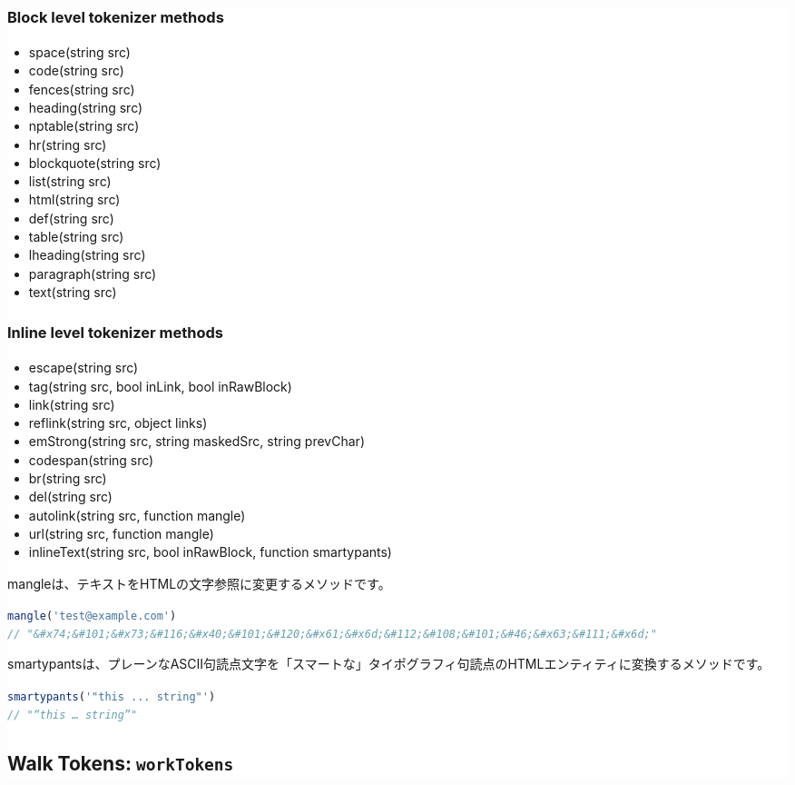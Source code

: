 

### Block level tokenizer methods

- space(string src)
- code(string src)
- fences(string src)
- heading(string src)
- nptable(string src)
- hr(string src)
- blockquote(string src)
- list(string src)
- html(string src)
- def(string src)
- table(string src)
- lheading(string src)
- paragraph(string src)
- text(string src)



### Inline level tokenizer methods

- escape(string src)
- tag(string src, bool inLink, bool inRawBlock)
- link(string src)
- reflink(string src, object links)
- emStrong(string src, string maskedSrc, string prevChar)
- codespan(string src)
- br(string src)
- del(string src)
- autolink(string src, function mangle)
- url(string src, function mangle)
- inlineText(string src, bool inRawBlock, function smartypants)



mangleは、テキストをHTMLの文字参照に変更するメソッドです。

```js
mangle('test@example.com')
// "&#x74;&#101;&#x73;&#116;&#x40;&#101;&#120;&#x61;&#x6d;&#112;&#108;&#101;&#46;&#x63;&#111;&#x6d;"
```



smartypantsは、プレーンなASCII句読点文字を「スマートな」タイポグラフィ句読点のHTMLエンティティに変換するメソッドです。

```js
smartypants('"this ... string"')
// "“this … string”"
```



## Walk Tokens: `workTokens`

